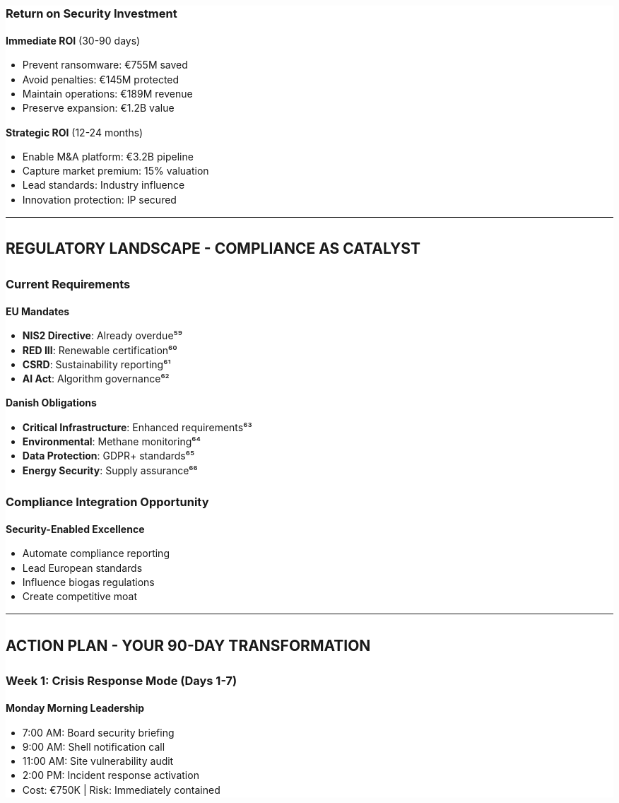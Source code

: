 ### Return on Security Investment

**Immediate ROI** (30-90 days)
- Prevent ransomware: €755M saved
- Avoid penalties: €145M protected
- Maintain operations: €189M revenue
- Preserve expansion: €1.2B value

**Strategic ROI** (12-24 months)
- Enable M&A platform: €3.2B pipeline
- Capture market premium: 15% valuation
- Lead standards: Industry influence
- Innovation protection: IP secured

---

## REGULATORY LANDSCAPE - COMPLIANCE AS CATALYST

### Current Requirements

**EU Mandates**
- **NIS2 Directive**: Already overdue⁵⁹
- **RED III**: Renewable certification⁶⁰
- **CSRD**: Sustainability reporting⁶¹
- **AI Act**: Algorithm governance⁶²

**Danish Obligations**
- **Critical Infrastructure**: Enhanced requirements⁶³
- **Environmental**: Methane monitoring⁶⁴
- **Data Protection**: GDPR+ standards⁶⁵
- **Energy Security**: Supply assurance⁶⁶

### Compliance Integration Opportunity

**Security-Enabled Excellence**
- Automate compliance reporting
- Lead European standards
- Influence biogas regulations
- Create competitive moat

---

## ACTION PLAN - YOUR 90-DAY TRANSFORMATION

### Week 1: Crisis Response Mode (Days 1-7)

**Monday Morning Leadership**
- 7:00 AM: Board security briefing
- 9:00 AM: Shell notification call
- 11:00 AM: Site vulnerability audit
- 2:00 PM: Incident response activation
- Cost: €750K | Risk: Immediately contained

